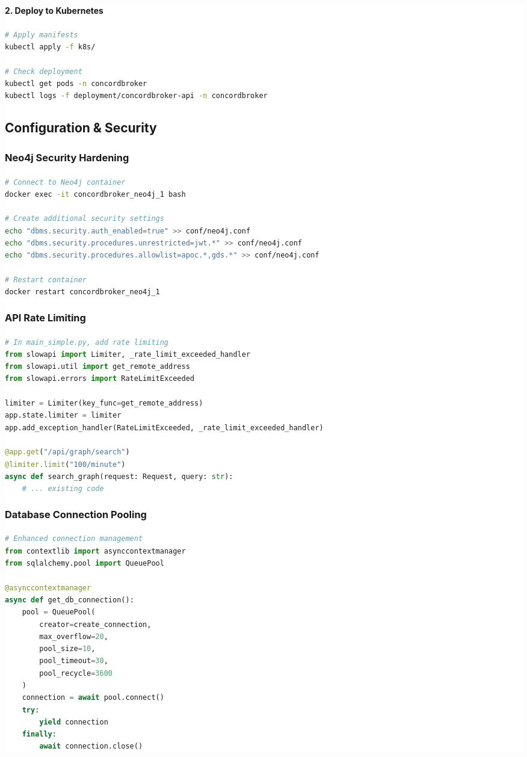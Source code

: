 #### 2. Deploy to Kubernetes
```bash
# Apply manifests
kubectl apply -f k8s/

# Check deployment
kubectl get pods -n concordbroker
kubectl logs -f deployment/concordbroker-api -n concordbroker
```

## Configuration & Security

### Neo4j Security Hardening
```bash
# Connect to Neo4j container
docker exec -it concordbroker_neo4j_1 bash

# Create additional security settings
echo "dbms.security.auth_enabled=true" >> conf/neo4j.conf
echo "dbms.security.procedures.unrestricted=jwt.*" >> conf/neo4j.conf
echo "dbms.security.procedures.allowlist=apoc.*,gds.*" >> conf/neo4j.conf

# Restart container
docker restart concordbroker_neo4j_1
```

### API Rate Limiting
```python
# In main_simple.py, add rate limiting
from slowapi import Limiter, _rate_limit_exceeded_handler
from slowapi.util import get_remote_address
from slowapi.errors import RateLimitExceeded

limiter = Limiter(key_func=get_remote_address)
app.state.limiter = limiter
app.add_exception_handler(RateLimitExceeded, _rate_limit_exceeded_handler)

@app.get("/api/graph/search")
@limiter.limit("100/minute")
async def search_graph(request: Request, query: str):
    # ... existing code
```

### Database Connection Pooling
```python
# Enhanced connection management
from contextlib import asynccontextmanager
from sqlalchemy.pool import QueuePool

@asynccontextmanager
async def get_db_connection():
    pool = QueuePool(
        creator=create_connection,
        max_overflow=20,
        pool_size=10,
        pool_timeout=30,
        pool_recycle=3600
    )
    connection = await pool.connect()
    try:
        yield connection
    finally:
        await connection.close()
```